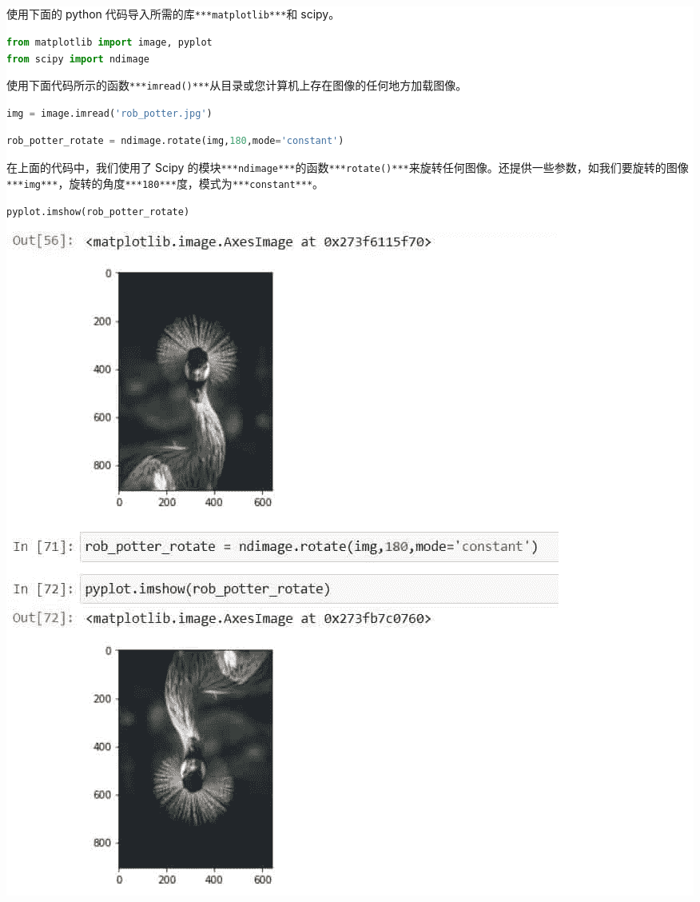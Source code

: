使用下面的 python 代码导入所需的库`***matplotlib***`和 scipy。

```py
from matplotlib import image, pyplot
from scipy import ndimage
```

使用下面代码所示的函数`***imread()***`从目录或您计算机上存在图像的任何地方加载图像。

```py
img = image.imread('rob_potter.jpg')
```

```py
rob_potter_rotate = ndimage.rotate(img,180,mode='constant')
```

在上面的代码中，我们使用了 Scipy 的模块`***ndimage***`的函数`***rotate()***`来旋转任何图像。还提供一些参数，如我们要旋转的图像`***img***`，旋转的角度`***180***`度，模式为`***constant***`。

```py
pyplot.imshow(rob_potter_rotate)
```

![Scipy Rotate Image 180](img/367cba18c7a69551608ecc0a63193c69.png "Scipy Rotate Image 180")
